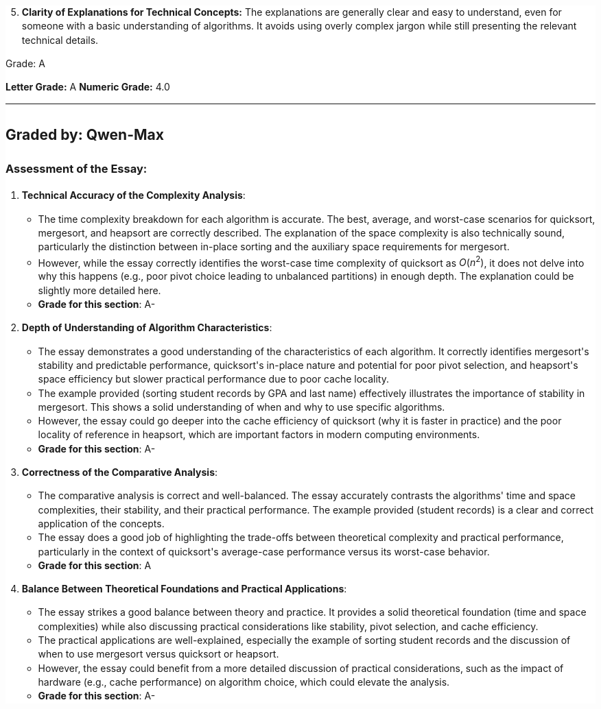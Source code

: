 5.  **Clarity of Explanations for Technical Concepts:** The explanations are generally clear and easy to understand, even for someone with a basic understanding of algorithms. It avoids using overly complex jargon while still presenting the relevant technical details.

Grade: A


**Letter Grade:** A
**Numeric Grade:** 4.0

---

## Graded by: Qwen-Max

### Assessment of the Essay:

1. **Technical Accuracy of the Complexity Analysis**:
   - The time complexity breakdown for each algorithm is accurate. The best, average, and worst-case scenarios for quicksort, mergesort, and heapsort are correctly described. The explanation of the space complexity is also technically sound, particularly the distinction between in-place sorting and the auxiliary space requirements for mergesort.
   - However, while the essay correctly identifies the worst-case time complexity of quicksort as $O(n^2)$, it does not delve into why this happens (e.g., poor pivot choice leading to unbalanced partitions) in enough depth. The explanation could be slightly more detailed here.
   - **Grade for this section**: A-

2. **Depth of Understanding of Algorithm Characteristics**:
   - The essay demonstrates a good understanding of the characteristics of each algorithm. It correctly identifies mergesort's stability and predictable performance, quicksort's in-place nature and potential for poor pivot selection, and heapsort's space efficiency but slower practical performance due to poor cache locality.
   - The example provided (sorting student records by GPA and last name) effectively illustrates the importance of stability in mergesort. This shows a solid understanding of when and why to use specific algorithms.
   - However, the essay could go deeper into the cache efficiency of quicksort (why it is faster in practice) and the poor locality of reference in heapsort, which are important factors in modern computing environments.
   - **Grade for this section**: A-

3. **Correctness of the Comparative Analysis**:
   - The comparative analysis is correct and well-balanced. The essay accurately contrasts the algorithms' time and space complexities, their stability, and their practical performance. The example provided (student records) is a clear and correct application of the concepts.
   - The essay does a good job of highlighting the trade-offs between theoretical complexity and practical performance, particularly in the context of quicksort's average-case performance versus its worst-case behavior.
   - **Grade for this section**: A

4. **Balance Between Theoretical Foundations and Practical Applications**:
   - The essay strikes a good balance between theory and practice. It provides a solid theoretical foundation (time and space complexities) while also discussing practical considerations like stability, pivot selection, and cache efficiency.
   - The practical applications are well-explained, especially the example of sorting student records and the discussion of when to use mergesort versus quicksort or heapsort.
   - However, the essay could benefit from a more detailed discussion of practical considerations, such as the impact of hardware (e.g., cache performance) on algorithm choice, which could elevate the analysis.
   - **Grade for this section**: A-

